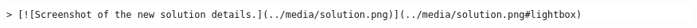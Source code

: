 	> [![Screenshot of the new solution details.](../media/solution.png)](../media/solution.png#lightbox)
